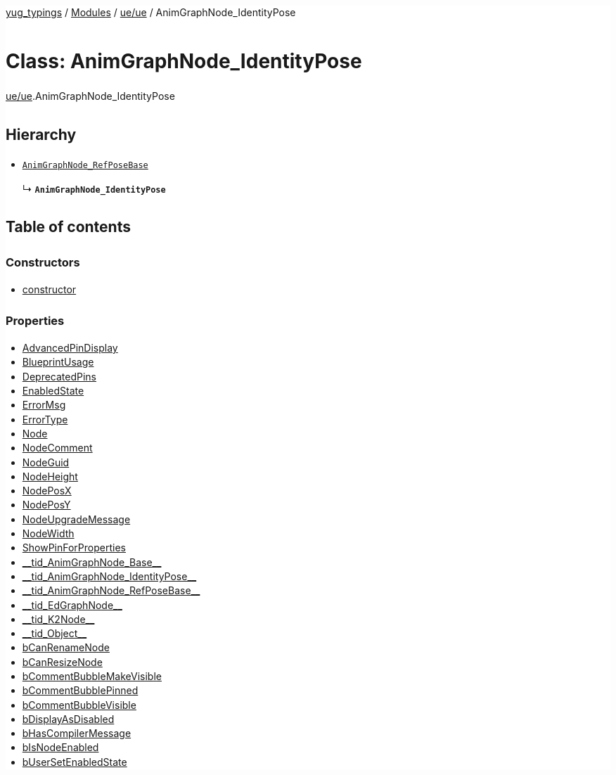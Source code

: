 [yug_typings](../README.md) / [Modules](../modules.md) / [ue/ue](../modules/ue_ue.md) / AnimGraphNode\_IdentityPose

# Class: AnimGraphNode\_IdentityPose

[ue/ue](../modules/ue_ue.md).AnimGraphNode_IdentityPose

## Hierarchy

- [`AnimGraphNode_RefPoseBase`](ue_ue.AnimGraphNode_RefPoseBase.md)

  ↳ **`AnimGraphNode_IdentityPose`**

## Table of contents

### Constructors

- [constructor](ue_ue.AnimGraphNode_IdentityPose.md#constructor)

### Properties

- [AdvancedPinDisplay](ue_ue.AnimGraphNode_IdentityPose.md#advancedpindisplay)
- [BlueprintUsage](ue_ue.AnimGraphNode_IdentityPose.md#blueprintusage)
- [DeprecatedPins](ue_ue.AnimGraphNode_IdentityPose.md#deprecatedpins)
- [EnabledState](ue_ue.AnimGraphNode_IdentityPose.md#enabledstate)
- [ErrorMsg](ue_ue.AnimGraphNode_IdentityPose.md#errormsg)
- [ErrorType](ue_ue.AnimGraphNode_IdentityPose.md#errortype)
- [Node](ue_ue.AnimGraphNode_IdentityPose.md#node)
- [NodeComment](ue_ue.AnimGraphNode_IdentityPose.md#nodecomment)
- [NodeGuid](ue_ue.AnimGraphNode_IdentityPose.md#nodeguid)
- [NodeHeight](ue_ue.AnimGraphNode_IdentityPose.md#nodeheight)
- [NodePosX](ue_ue.AnimGraphNode_IdentityPose.md#nodeposx)
- [NodePosY](ue_ue.AnimGraphNode_IdentityPose.md#nodeposy)
- [NodeUpgradeMessage](ue_ue.AnimGraphNode_IdentityPose.md#nodeupgrademessage)
- [NodeWidth](ue_ue.AnimGraphNode_IdentityPose.md#nodewidth)
- [ShowPinForProperties](ue_ue.AnimGraphNode_IdentityPose.md#showpinforproperties)
- [\_\_tid\_AnimGraphNode\_Base\_\_](ue_ue.AnimGraphNode_IdentityPose.md#__tid_animgraphnode_base__)
- [\_\_tid\_AnimGraphNode\_IdentityPose\_\_](ue_ue.AnimGraphNode_IdentityPose.md#__tid_animgraphnode_identitypose__)
- [\_\_tid\_AnimGraphNode\_RefPoseBase\_\_](ue_ue.AnimGraphNode_IdentityPose.md#__tid_animgraphnode_refposebase__)
- [\_\_tid\_EdGraphNode\_\_](ue_ue.AnimGraphNode_IdentityPose.md#__tid_edgraphnode__)
- [\_\_tid\_K2Node\_\_](ue_ue.AnimGraphNode_IdentityPose.md#__tid_k2node__)
- [\_\_tid\_Object\_\_](ue_ue.AnimGraphNode_IdentityPose.md#__tid_object__)
- [bCanRenameNode](ue_ue.AnimGraphNode_IdentityPose.md#bcanrenamenode)
- [bCanResizeNode](ue_ue.AnimGraphNode_IdentityPose.md#bcanresizenode)
- [bCommentBubbleMakeVisible](ue_ue.AnimGraphNode_IdentityPose.md#bcommentbubblemakevisible)
- [bCommentBubblePinned](ue_ue.AnimGraphNode_IdentityPose.md#bcommentbubblepinned)
- [bCommentBubbleVisible](ue_ue.AnimGraphNode_IdentityPose.md#bcommentbubblevisible)
- [bDisplayAsDisabled](ue_ue.AnimGraphNode_IdentityPose.md#bdisplayasdisabled)
- [bHasCompilerMessage](ue_ue.AnimGraphNode_IdentityPose.md#bhascompilermessage)
- [bIsNodeEnabled](ue_ue.AnimGraphNode_IdentityPose.md#bisnodeenabled)
- [bUserSetEnabledState](ue_ue.AnimGraphNode_IdentityPose.md#busersetenabledstate)
